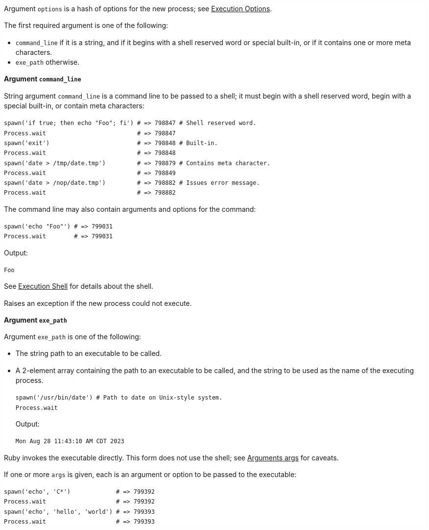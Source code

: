 Argument `options` is a hash of options for the new process; see [Execution
Options](rdoc-ref:Process@Execution+Options).

The first required argument is one of the following:

*   `command_line` if it is a string, and if it begins with a shell reserved
    word or special built-in, or if it contains one or more meta characters.
*   `exe_path` otherwise.

**Argument `command_line`**

String argument `command_line` is a command line to be passed to a shell; it
must begin with a shell reserved word, begin with a special built-in, or
contain meta characters:

    spawn('if true; then echo "Foo"; fi') # => 798847 # Shell reserved word.
    Process.wait                          # => 798847
    spawn('exit')                         # => 798848 # Built-in.
    Process.wait                          # => 798848
    spawn('date > /tmp/date.tmp')         # => 798879 # Contains meta character.
    Process.wait                          # => 798849
    spawn('date > /nop/date.tmp')         # => 798882 # Issues error message.
    Process.wait                          # => 798882

The command line may also contain arguments and options for the command:

    spawn('echo "Foo"') # => 799031
    Process.wait        # => 799031

Output:

    Foo

See [Execution Shell](rdoc-ref:Process@Execution+Shell) for details about the
shell.

Raises an exception if the new process could not execute.

**Argument `exe_path`**

Argument `exe_path` is one of the following:

*   The string path to an executable to be called.
*   A 2-element array containing the path to an executable to be called, and
    the string to be used as the name of the executing process.

        spawn('/usr/bin/date') # Path to date on Unix-style system.
        Process.wait

    Output:

        Mon Aug 28 11:43:10 AM CDT 2023

Ruby invokes the executable directly. This form does not use the shell; see
[Arguments args](rdoc-ref:Process@Arguments+args) for caveats.

If one or more `args` is given, each is an argument or option to be passed to
the executable:

    spawn('echo', 'C*')             # => 799392
    Process.wait                    # => 799392
    spawn('echo', 'hello', 'world') # => 799393
    Process.wait                    # => 799393
